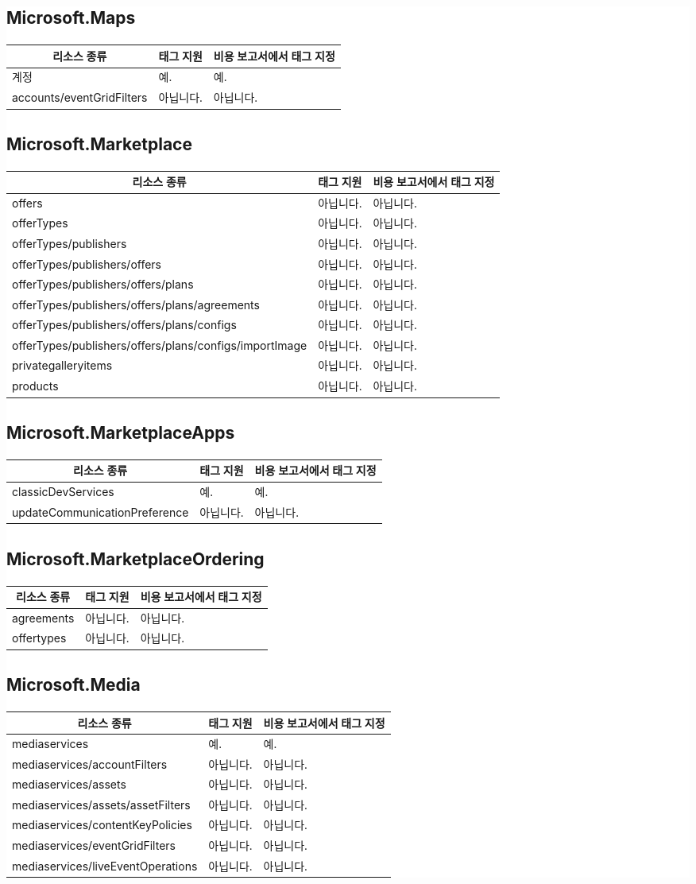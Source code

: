 ## <a name="microsoftmaps"></a>Microsoft.Maps
| 리소스 종류 | 태그 지원 | 비용 보고서에서 태그 지정 |
| ------------- | ----------- | ----------- |
| 계정 | 예. | 예. |
| accounts/eventGridFilters | 아닙니다. |  아닙니다. |

## <a name="microsoftmarketplace"></a>Microsoft.Marketplace
| 리소스 종류 | 태그 지원 | 비용 보고서에서 태그 지정 |
| ------------- | ----------- | ----------- |
| offers | 아닙니다. |  아닙니다. |
| offerTypes | 아닙니다. |  아닙니다. |
| offerTypes/publishers | 아닙니다. |  아닙니다. |
| offerTypes/publishers/offers | 아닙니다. |  아닙니다. |
| offerTypes/publishers/offers/plans | 아닙니다. |  아닙니다. |
| offerTypes/publishers/offers/plans/agreements | 아닙니다. |  아닙니다. |
| offerTypes/publishers/offers/plans/configs | 아닙니다. |  아닙니다. |
| offerTypes/publishers/offers/plans/configs/importImage | 아닙니다. |  아닙니다. |
| privategalleryitems | 아닙니다. |  아닙니다. |
| products | 아닙니다. |  아닙니다. |

## <a name="microsoftmarketplaceapps"></a>Microsoft.MarketplaceApps
| 리소스 종류 | 태그 지원 | 비용 보고서에서 태그 지정 |
| ------------- | ----------- | ----------- |
| classicDevServices | 예. | 예. |
| updateCommunicationPreference | 아닙니다. |  아닙니다. |

## <a name="microsoftmarketplaceordering"></a>Microsoft.MarketplaceOrdering
| 리소스 종류 | 태그 지원 | 비용 보고서에서 태그 지정 |
| ------------- | ----------- | ----------- |
| agreements | 아닙니다. |  아닙니다. |
| offertypes | 아닙니다. |  아닙니다. |

## <a name="microsoftmedia"></a>Microsoft.Media
| 리소스 종류 | 태그 지원 | 비용 보고서에서 태그 지정 |
| ------------- | ----------- | ----------- |
| mediaservices | 예. | 예. |
| mediaservices/accountFilters | 아닙니다. |  아닙니다. |
| mediaservices/assets | 아닙니다. |  아닙니다. |
| mediaservices/assets/assetFilters | 아닙니다. |  아닙니다. |
| mediaservices/contentKeyPolicies | 아닙니다. |  아닙니다. |
| mediaservices/eventGridFilters | 아닙니다. |  아닙니다. |
| mediaservices/liveEventOperations | 아닙니다. |  아닙니다. |
